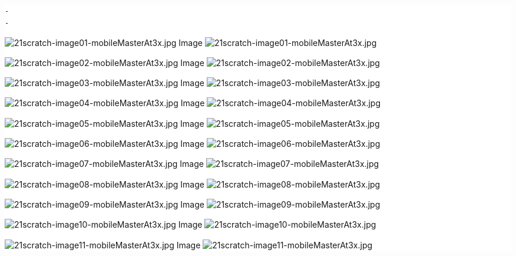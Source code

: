     -
    -

![21scratch-image01-mobileMasterAt3x.jpg](../_resources/6f4245fc51292f22642250ddf5e1729c.jpg)
Image
![21scratch-image01-mobileMasterAt3x.jpg](../_resources/6f4245fc51292f22642250ddf5e1729c.jpg)

![21scratch-image02-mobileMasterAt3x.jpg](../_resources/1537bc02b19536b5015a5168b0449968.jpg)
Image
![21scratch-image02-mobileMasterAt3x.jpg](../_resources/1537bc02b19536b5015a5168b0449968.jpg)

![21scratch-image03-mobileMasterAt3x.jpg](../_resources/f140c81d6db6814d6e832d4b22068209.jpg)
Image
![21scratch-image03-mobileMasterAt3x.jpg](../_resources/f140c81d6db6814d6e832d4b22068209.jpg)

![21scratch-image04-mobileMasterAt3x.jpg](../_resources/8094bcb2ae6add563a4ae4f7ebb8533a.jpg)
Image
![21scratch-image04-mobileMasterAt3x.jpg](../_resources/8094bcb2ae6add563a4ae4f7ebb8533a.jpg)

![21scratch-image05-mobileMasterAt3x.jpg](../_resources/524dfab61fd50552632670a7e1839258.jpg)
Image
![21scratch-image05-mobileMasterAt3x.jpg](../_resources/524dfab61fd50552632670a7e1839258.jpg)

![21scratch-image06-mobileMasterAt3x.jpg](../_resources/60db4c63c8c23c7d1953d179f5763064.jpg)
Image
![21scratch-image06-mobileMasterAt3x.jpg](../_resources/60db4c63c8c23c7d1953d179f5763064.jpg)

![21scratch-image07-mobileMasterAt3x.jpg](../_resources/669721816b4e8f8baedbbba9c8c7d60b.jpg)
Image
![21scratch-image07-mobileMasterAt3x.jpg](../_resources/669721816b4e8f8baedbbba9c8c7d60b.jpg)

![21scratch-image08-mobileMasterAt3x.jpg](../_resources/bca8f132d83e61c46190707325a79688.jpg)
Image
![21scratch-image08-mobileMasterAt3x.jpg](../_resources/bca8f132d83e61c46190707325a79688.jpg)

![21scratch-image09-mobileMasterAt3x.jpg](../_resources/153a3706664b91c4be647ec62235bec3.jpg)
Image
![21scratch-image09-mobileMasterAt3x.jpg](../_resources/153a3706664b91c4be647ec62235bec3.jpg)

![21scratch-image10-mobileMasterAt3x.jpg](../_resources/adf26d61326a3ac3c430a4fdec00d838.jpg)
Image
![21scratch-image10-mobileMasterAt3x.jpg](../_resources/adf26d61326a3ac3c430a4fdec00d838.jpg)

![21scratch-image11-mobileMasterAt3x.jpg](../_resources/b073355b030be82159b75a88fa49d01f.jpg)
Image
![21scratch-image11-mobileMasterAt3x.jpg](../_resources/b073355b030be82159b75a88fa49d01f.jpg)
